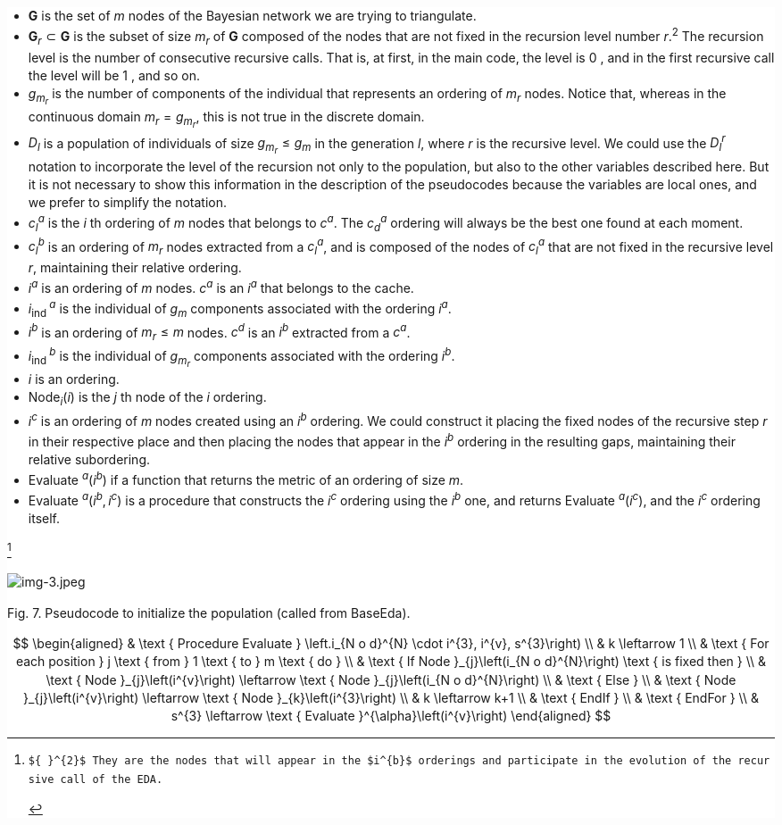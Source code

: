 - $\mathbf{G}$ is the set of $m$ nodes of the Bayesian network we are trying to triangulate.
- $\mathbf{G}_{r} \subset \mathbf{G}$ is the subset of size $m_{r}$ of $\mathbf{G}$ composed of the nodes that are not fixed in the recursion level number $r .{ }^{2}$ The recursion level is the number of consecutive recursive calls. That is, at first, in the main code, the level is 0 , and in the first recursive call the level will be 1 , and so on.
- $g_{m_{r}}$ is the number of components of the individual that represents an ordering of $m_{r}$ nodes. Notice that, whereas in the continuous domain $m_{r}=g_{m_{r}}$, this is not true in the discrete domain.
- $D_{l}$ is a population of individuals of size $g_{m_{r}} \leqslant g_{m}$ in the generation $l$, where $r$ is the recursive level. We could use the $D_{l}^{r}$ notation to incorporate the level of the recursion not only to the population, but also to the other variables described here. But it is not necessary to show this information in the description of the pseudocodes because the variables are local ones, and we prefer to simplify the notation.
- $c_{l}^{a}$ is the $i$ th ordering of $m$ nodes that belongs to $c^{a}$. The $c_{d}^{a}$ ordering will always be the best one found at each moment.
- $c_{l}^{b}$ is an ordering of $m_{r}$ nodes extracted from a $c_{l}^{a}$, and is composed of the nodes of $c_{l}^{a}$ that are not fixed in the recursive level $r$, maintaining their relative ordering.
- $i^{a}$ is an ordering of $m$ nodes. $c^{a}$ is an $i^{a}$ that belongs to the cache.
- $i_{\text {ind }}^{a}$ is the individual of $g_{m}$ components associated with the ordering $i^{a}$.
- $i^{b}$ is an ordering of $m_{r} \leqslant m$ nodes. $c^{d}$ is an $i^{b}$ extracted from a $c^{a}$.
- $i_{\text {ind }}^{b}$ is the individual of $g_{m_{r}}$ components associated with the ordering $i^{b}$.
- $i$ is an ordering.
- $\operatorname{Node}_{i}(i)$ is the $j$ th node of the $i$ ordering.
- $i^{c}$ is an ordering of $m$ nodes created using an $i^{b}$ ordering. We could construct it placing the fixed nodes of the recursive step $r$ in their respective place and then placing the nodes that appear in the $i^{b}$ ordering in the resulting gaps, maintaining their relative subordering.
- Evaluate ${ }^{a}\left(i^{b}\right)$ if a function that returns the metric of an ordering of size $m$.
- Evaluate ${ }^{a}\left(i^{b}, i^{c}\right)$ is a procedure that constructs the $i^{c}$ ordering using the $i^{b}$ one, and returns Evaluate ${ }^{a}\left(i^{c}\right)$, and the $i^{c}$ ordering itself.

[^0]
[^0]:    ${ }^{2}$ They are the nodes that will appear in the $i^{b}$ orderings and participate in the evolution of the recursive call of the EDA.

![img-3.jpeg](img-3.jpeg)

Fig. 7. Pseudocode to initialize the population (called from BaseEda).

$$
\begin{aligned}
& \text { Procedure Evaluate } \left.i_{N o d}^{N} \cdot i^{3}, i^{v}, s^{3}\right) \\
& k \leftarrow 1 \\
& \text { For each position } j \text { from } 1 \text { to } m \text { do } \\
& \text { If Node }_{j}\left(i_{N o d}^{N}\right) \text { is fixed then } \\
& \text { Node }_{j}\left(i^{v}\right) \leftarrow \text { Node }_{j}\left(i_{N o d}^{N}\right) \\
& \text { Else } \\
& \text { Node }_{j}\left(i^{v}\right) \leftarrow \text { Node }_{k}\left(i^{3}\right) \\
& k \leftarrow k+1 \\
& \text { EndIf } \\
& \text { EndFor } \\
& s^{3} \leftarrow \text { Evaluate }^{\alpha}\left(i^{v}\right)
\end{aligned}
$$


[^0]:    * Corresponding author. Address: Donostia International Physics Center, Donostia - San Sebastian, Paseo Manuel de Lardizabal 4, 20018 Guipuzcoa, Spain. Tel.: +34 943 018347; fax: +34 943015600.
[^0]:    ${ }^{1}$ A clique is a subset of nodes which is complete (i.e. there is an edge between every pair of nodes) and maximal.
[^0]:    ${ }^{3}$ Remember that, in the case of the discrete domain, the individual cannot be obtained directly from the ordering, that is, in this case the relative ordering must be transformed into an individual before adding it to the population.
[^0]:    ${ }^{4}$ Knowledge based system for diagnosing diseases and malfuntions in the human neuromuscular system.